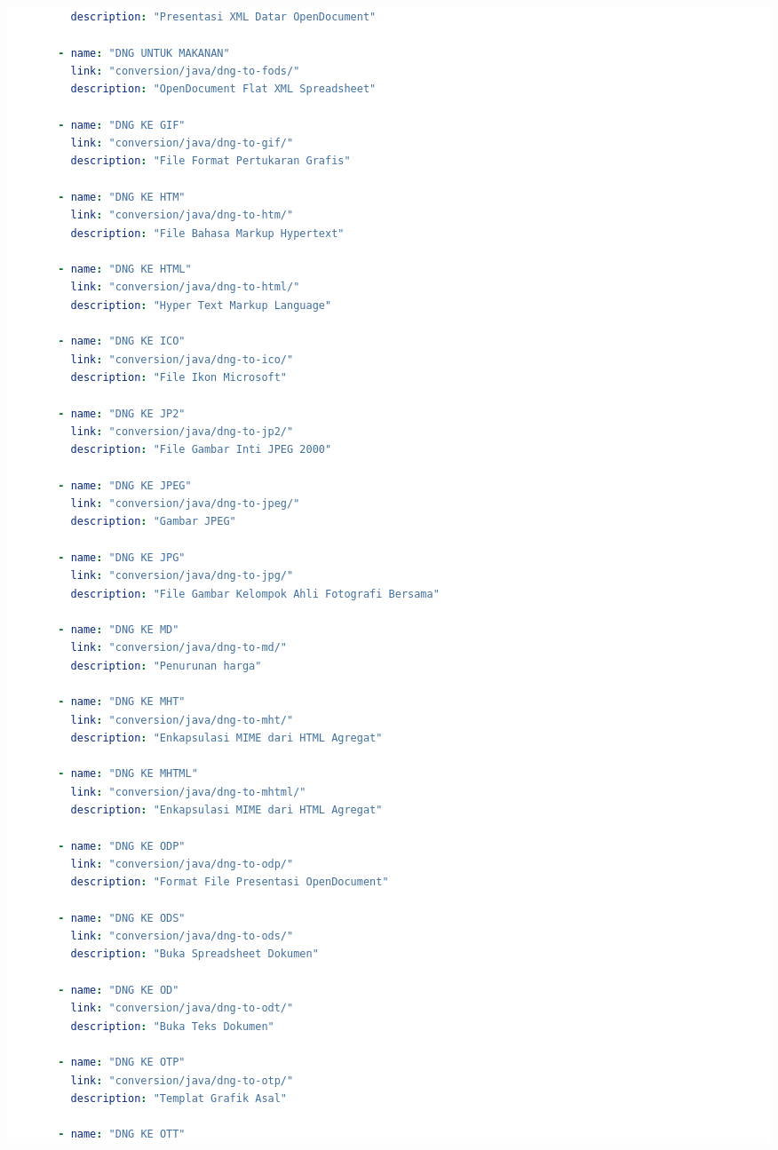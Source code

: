 ```yaml
          description: "Presentasi XML Datar OpenDocument"

        - name: "DNG UNTUK MAKANAN"
          link: "conversion/java/dng-to-fods/"
          description: "OpenDocument Flat XML Spreadsheet"

        - name: "DNG KE GIF"
          link: "conversion/java/dng-to-gif/"
          description: "File Format Pertukaran Grafis"

        - name: "DNG KE HTM"
          link: "conversion/java/dng-to-htm/"
          description: "File Bahasa Markup Hypertext"

        - name: "DNG KE HTML"
          link: "conversion/java/dng-to-html/"
          description: "Hyper Text Markup Language"

        - name: "DNG KE ICO"
          link: "conversion/java/dng-to-ico/"
          description: "File Ikon Microsoft"

        - name: "DNG KE JP2"
          link: "conversion/java/dng-to-jp2/"
          description: "File Gambar Inti JPEG 2000"

        - name: "DNG KE JPEG"
          link: "conversion/java/dng-to-jpeg/"
          description: "Gambar JPEG"

        - name: "DNG KE JPG"
          link: "conversion/java/dng-to-jpg/"
          description: "File Gambar Kelompok Ahli Fotografi Bersama"

        - name: "DNG KE MD"
          link: "conversion/java/dng-to-md/"
          description: "Penurunan harga"

        - name: "DNG KE MHT"
          link: "conversion/java/dng-to-mht/"
          description: "Enkapsulasi MIME dari HTML Agregat"

        - name: "DNG KE MHTML"
          link: "conversion/java/dng-to-mhtml/"
          description: "Enkapsulasi MIME dari HTML Agregat"

        - name: "DNG KE ODP"
          link: "conversion/java/dng-to-odp/"
          description: "Format File Presentasi OpenDocument"

        - name: "DNG KE ODS"
          link: "conversion/java/dng-to-ods/"
          description: "Buka Spreadsheet Dokumen"

        - name: "DNG KE OD"
          link: "conversion/java/dng-to-odt/"
          description: "Buka Teks Dokumen"

        - name: "DNG KE OTP"
          link: "conversion/java/dng-to-otp/"
          description: "Templat Grafik Asal"

        - name: "DNG KE OTT"
```